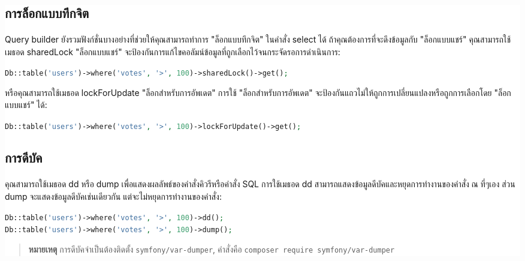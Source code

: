 ## การล็อกแบบทึกจิต
Query builder ยังรวมฟังก์ชั่นบางอย่างที่ช่วยให้คุณสามารถทำการ "ล็อกแบบทึกจิต" ในคำสั่ง select ได้ ถ้าคุณต้องการที่จะดึงข้อมูลกับ "ล็อกแบบแชร์" คุณสามารถใช้เมธอด sharedLock  "ล็อกแบบแชร์" จะป้องกันการแก้ไขคอลัมน์ข้อมูลที่ถูกเลือกไว้จนกระจัดรอการดำเนินการ:
```php
Db::table('users')->where('votes', '>', 100)->sharedLock()->get();
```
หรือคุณสามารถใช้เมธอด lockForUpdate  "ล็อกสำหรับการอัพเดต"  การใช้ "ล็อกสำหรับการอัพเดต" จะป้องกันแถวไม่ให้ถูกการเปลี่ยนแปลงหรือถูกการเลือกโดย "ล็อกแบบแชร์" ได้:
```php
Db::table('users')->where('votes', '>', 100)->lockForUpdate()->get();
```

## การดีบัค
คุณสามารถใช้เมธอด dd หรือ dump เพื่อแสดงผลลัพธ์ของคำสั่งคิวรีหรือคำสั่ง SQL  การใช้เมธอด dd สามารถแสดงข้อมูลดีบัคและหยุดการทำงานของคำสั่ง ณ ที่ๆเอง ส่วน dump จะแสดงข้อมูลดีบัคเช่นเดียวกัน แต่จะไม่หยุดการทำงานของคำสั่ง:
```php
Db::table('users')->where('votes', '>', 100)->dd();
Db::table('users')->where('votes', '>', 100)->dump();
```
> **หมายเหตุ**
> การดีบัคจำเป็นต้องติดตั้ง `symfony/var-dumper`, คำสั่งคือ `composer require symfony/var-dumper`
